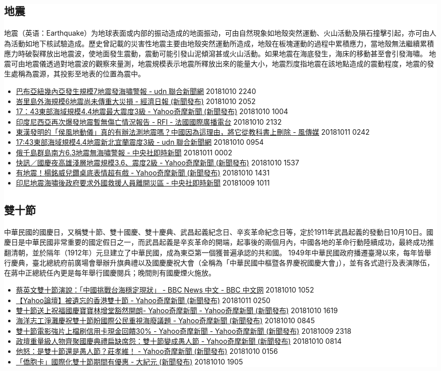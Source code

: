 ## 地震

地震（英语：Earthquake）为地球表面或内部的振动造成的地面振动，可由自然現象如地殼突然運動、火山活動及隕石撞擊引起，亦可由人為活動如地下核試驗造成。歷史曾記載的災害性地震主要由地殼突然運動所造成，地殼在板塊運動的過程中累積應力，當地殼無法繼續累積應力時破裂釋放出地震波，使地面發生震動，震動可能引發山泥傾瀉甚或火山活動。如果地震在海底發生，海床的移動甚至會引發海嘯。
地震可由地震儀透過對地震波的觀察來量測，地震規模表示地震所釋放出來的能量大小，地震烈度指地震在該地點造成的震動程度，地震的發生處稱為震源，其投影至地表的位置為震中。
- [巴布亞紐幾內亞發生規模7地震發海嘯警報 - udn 聯合新聞網](https://udn.com/news/story/6809/3415187 "巴布亞紐幾內亞發生規模7地震發海嘯警報 - udn 聯合新聞網") 20181010 2240
- [峇里島外海規模6地震尚未傳重大災損 - 經濟日報 (新聞發布)](https://money.udn.com/money/story/5599/3415182 "峇里島外海規模6地震尚未傳重大災損 - 經濟日報 (新聞發布)") 20181010 2052
- [17：43東部海域規模4.4地震最大震度3級 - Yahoo奇摩新聞 (新聞發布)](https://tw.news.yahoo.com/17%EF%BC%9A43%E6%9D%B1%E9%83%A8%E6%B5%B7%E5%9F%9F%E8%A6%8F%E6%A8%A14-4%E5%9C%B0%E9%9C%87-%E6%9C%80%E5%A4%A7%E9%9C%87%E5%BA%A63%E7%B4%9A-095331498.html "17：43東部海域規模4.4地震最大震度3級 - Yahoo奇摩新聞 (新聞發布)") 20181010 1004
- [印度尼西亞再次爆發地震暫無傷亡情況報告 - RFI - 法國國際廣播電台](http://trad.cn.rfi.fr/%E7%A4%BE%E6%9C%83/20181010-%E5%8D%B0%E5%BA%A6%E5%B0%BC%E8%A5%BF%E4%BA%9E%E5%86%8D%E6%AC%A1%E7%88%86%E7%99%BC%E5%9C%B0%E9%9C%87-%E6%9A%AB%E7%84%A1%E5%82%B7%E4%BA%A1%E6%83%85%E6%B3%81%E5%A0%B1%E5%91%8A "印度尼西亞再次爆發地震暫無傷亡情況報告 - RFI - 法國國際廣播電台") 20181010 2132
- [東漢發明的「侯風地動儀」真的有辦法測地震嗎？中國因為這理由，將它從教科書上刪除 - 風傳媒](https://www.storm.mg/lifestyle/533566 "東漢發明的「侯風地動儀」真的有辦法測地震嗎？中國因為這理由，將它從教科書上刪除 - 風傳媒") 20181011 0242
- [17:43東部海域規模4.4地震新北宜蘭震度3級 - udn 聯合新聞網](https://udn.com/news/story/7266/3414545 "17:43東部海域規模4.4地震新北宜蘭震度3級 - udn 聯合新聞網") 20181010 0954
- [俄千島群島南方6.3地震無海嘯警報 - 中央社即時新聞](http://www.cna.com.tw/news/aopl/201810110030.aspx "俄千島群島南方6.3地震無海嘯警報 - 中央社即時新聞") 20181011 0002
- [快訊／國慶夜高雄淺層地震規模3.6、震度2級 - Yahoo奇摩新聞 (新聞發布)](https://tw.news.yahoo.com/%E5%BF%AB%E8%A8%8A-%E5%9C%8B%E6%85%B6%E5%A4%9C%E9%AB%98%E9%9B%84%E6%B7%BA%E5%B1%A4%E5%9C%B0%E9%9C%87-%E8%A6%8F%E6%A8%A13-6-%E9%9C%87%E5%BA%A62%E7%B4%9A-151808051.html "快訊／國慶夜高雄淺層地震規模3.6、震度2級 - Yahoo奇摩新聞 (新聞發布)") 20181010 1537
- [有地震！楊銘威兒鑽桌底表情超有戲 - Yahoo奇摩新聞 (新聞發布)](https://tw.news.yahoo.com/%E6%9C%89%E5%9C%B0%E9%9C%87-%E6%A5%8A%E9%8A%98%E5%A8%81%E5%85%92%E9%91%BD%E6%A1%8C%E5%BA%95-%E8%A1%A8%E6%83%85%E8%B6%85%E6%9C%89%E6%88%B2-142003422.html "有地震！楊銘威兒鑽桌底表情超有戲 - Yahoo奇摩新聞 (新聞發布)") 20181010 1431
- [印尼地震海嘯後政府要求外國救援人員離開災區 - 中央社即時新聞](http://www.cna.com.tw/news/firstnews/201810090309.aspx "印尼地震海嘯後政府要求外國救援人員離開災區 - 中央社即時新聞") 20181009 1011

## 雙十節

中華民國的國慶日，又稱雙十節、雙十國慶、雙十慶典、武昌起義紀念日、辛亥革命紀念日等，定於1911年武昌起義的發動日10月10日。國慶日是中華民國非常重要的國定假日之一，而武昌起義是辛亥革命的開端，起事後的兩個月內，中國各地的革命行動陸續成功，最終成功推翻清朝，並於隔年（1912年）元旦建立了中華民國，成為東亞第一個獲普遍承認的共和國。
1949年中華民國政府播遷臺灣以來，每年皆舉行慶典，臺北總統府前廣場會舉辦升旗典禮以及國慶慶祝大會（全稱為「中華民國中樞暨各界慶祝國慶大會」），並有各式遊行及表演隊伍，在蔣中正總統任內更是每年舉行國慶閱兵；晚間則有國慶煙火施放。
- [蔡英文雙十節演說：「中國挑戰台海穩定現狀」 - BBC News 中文 - BBC 中文网](https://www.bbc.com/zhongwen/trad/chinese-news-45809519 "蔡英文雙十節演說：「中國挑戰台海穩定現狀」 - BBC News 中文 - BBC 中文网") 20181010 1052
- [【Yahoo論壇】被遺忘的香港雙十節 - Yahoo奇摩新聞 (新聞發布)](https://tw.news.yahoo.com/%E3%80%90yahoo%E8%AB%96%E5%A3%87%E3%80%91%E8%A2%AB%E9%81%BA%E5%BF%98%E7%9A%84%E9%A6%99%E6%B8%AF%E9%9B%99%E5%8D%81%E7%AF%80-024124834.html "【Yahoo論壇】被遺忘的香港雙十節 - Yahoo奇摩新聞 (新聞發布)") 20181011 0250
- [雙十節送上祝福國慶寶寶林增堂豁然開朗- Yahoo奇摩新聞 - Yahoo奇摩新聞 (新聞發布)](https://tw.news.yahoo.com/%E9%9B%99%E5%8D%81%E7%AF%80%E9%80%81%E4%B8%8A%E7%A5%9D%E7%A6%8F-%E5%9C%8B%E6%85%B6%E5%AF%B6%E5%AF%B6%E6%9E%97%E5%A2%9E%E5%A0%82%E8%B1%81%E7%84%B6%E9%96%8B%E6%9C%97-160735787.html "雙十節送上祝福國慶寶寶林增堂豁然開朗- Yahoo奇摩新聞 - Yahoo奇摩新聞 (新聞發布)") 20181010 1619
- [海洋志工淨灘慶祝雙十節盼國際公民重視海廢議題 - Yahoo奇摩新聞 (新聞發布)](https://tw.news.yahoo.com/%E6%B5%B7%E6%B4%8B%E5%BF%97%E5%B7%A5%E6%B7%A8%E7%81%98%E6%85%B6%E7%A5%9D%E9%9B%99%E5%8D%81%E7%AF%80-%E7%9B%BC%E5%9C%8B%E9%9A%9B%E5%85%AC%E6%B0%91%E9%87%8D%E8%A6%96%E6%B5%B7%E5%BB%A2%E8%AD%B0%E9%A1%8C-083000510.html "海洋志工淨灘慶祝雙十節盼國際公民重視海廢議題 - Yahoo奇摩新聞 (新聞發布)") 20181010 0845
- [雙十節電影強片上檔刷信用卡現金回饋30% - Yahoo奇摩新聞 - Yahoo奇摩新聞 (新聞發布)](https://tw.news.yahoo.com/%E9%9B%99%E5%8D%81%E7%AF%80%E9%9B%BB%E5%BD%B1%E5%BC%B7%E7%89%87%E4%B8%8A%E6%AA%94-%E5%88%B7%E4%BF%A1%E7%94%A8%E5%8D%A1%E7%8F%BE%E9%87%91%E5%9B%9E%E9%A5%8B30-231825872.html "雙十節電影強片上檔刷信用卡現金回饋30% - Yahoo奇摩新聞 - Yahoo奇摩新聞 (新聞發布)") 20181009 2318
- [政壇重量級人物齊聚國慶典禮扁缺席怨：雙十節變成愚人節 - Yahoo奇摩新聞 (新聞發布)](https://tw.news.yahoo.com/%E6%94%BF%E5%A3%87%E9%87%8D%E9%87%8F%E7%B4%9A%E4%BA%BA%E7%89%A9%E9%BD%8A%E8%81%9A%E5%9C%8B%E6%85%B6%E5%85%B8%E7%A6%AE-%E6%89%81%E7%BC%BA%E5%B8%AD%E6%80%A8-%E9%9B%99%E5%8D%81%E7%AF%80%E8%AE%8A%E6%88%90%E6%84%9A%E4%BA%BA%E7%AF%80-074711897.html "政壇重量級人物齊聚國慶典禮扁缺席怨：雙十節變成愚人節 - Yahoo奇摩新聞 (新聞發布)") 20181010 0814
- [他怒：是雙十節還是愚人節？莊孝維！ - Yahoo奇摩新聞 (新聞發布)](https://tw.news.yahoo.com/%E4%BB%96%E6%80%92-%E6%98%AF%E9%9B%99%E5%8D%81%E7%AF%80%E9%82%84%E6%98%AF%E6%84%9A%E4%BA%BA%E7%AF%80-%E8%8E%8A%E5%AD%9D%E7%B6%AD-014528655.html "他怒：是雙十節還是愚人節？莊孝維！ - Yahoo奇摩新聞 (新聞發布)") 20181010 0156
- [「僑胞卡」國際化雙十節期間有優惠 - 大紀元 (新聞發布)](http://www.epochtimes.com/b5/18/10/10/n10774964.htm "「僑胞卡」國際化雙十節期間有優惠 - 大紀元 (新聞發布)") 20181010 1905